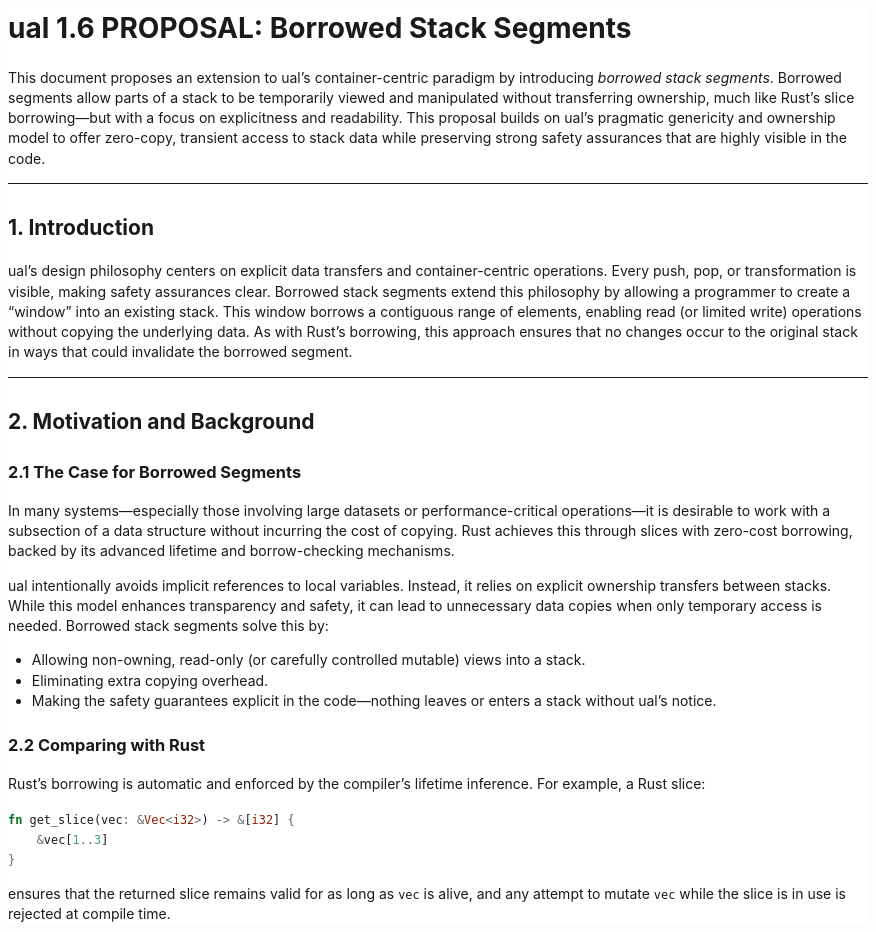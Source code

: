 # ual 1.6 PROPOSAL: Borrowed Stack Segments

This document proposes an extension to ual’s container-centric paradigm by introducing *borrowed stack segments*. Borrowed segments allow parts of a stack to be temporarily viewed and manipulated without transferring ownership, much like Rust’s slice borrowing—but with a focus on explicitness and readability. This proposal builds on ual’s pragmatic genericity and ownership model to offer zero-copy, transient access to stack data while preserving strong safety assurances that are highly visible in the code.

---

## 1. Introduction

ual’s design philosophy centers on explicit data transfers and container-centric operations. Every push, pop, or transformation is visible, making safety assurances clear. Borrowed stack segments extend this philosophy by allowing a programmer to create a “window” into an existing stack. This window borrows a contiguous range of elements, enabling read (or limited write) operations without copying the underlying data. As with Rust’s borrowing, this approach ensures that no changes occur to the original stack in ways that could invalidate the borrowed segment.

---

## 2. Motivation and Background

### 2.1 The Case for Borrowed Segments

In many systems—especially those involving large datasets or performance-critical operations—it is desirable to work with a subsection of a data structure without incurring the cost of copying. Rust achieves this through slices with zero-cost borrowing, backed by its advanced lifetime and borrow-checking mechanisms.

ual intentionally avoids implicit references to local variables. Instead, it relies on explicit ownership transfers between stacks. While this model enhances transparency and safety, it can lead to unnecessary data copies when only temporary access is needed. Borrowed stack segments solve this by:
- Allowing non-owning, read-only (or carefully controlled mutable) views into a stack.
- Eliminating extra copying overhead.
- Making the safety guarantees explicit in the code—nothing leaves or enters a stack without ual’s notice.

### 2.2 Comparing with Rust

Rust’s borrowing is automatic and enforced by the compiler’s lifetime inference. For example, a Rust slice:

```rust
fn get_slice(vec: &Vec<i32>) -> &[i32] {
    &vec[1..3]
}
```

ensures that the returned slice remains valid for as long as `vec` is alive, and any attempt to mutate `vec` while the slice is in use is rejected at compile time.
